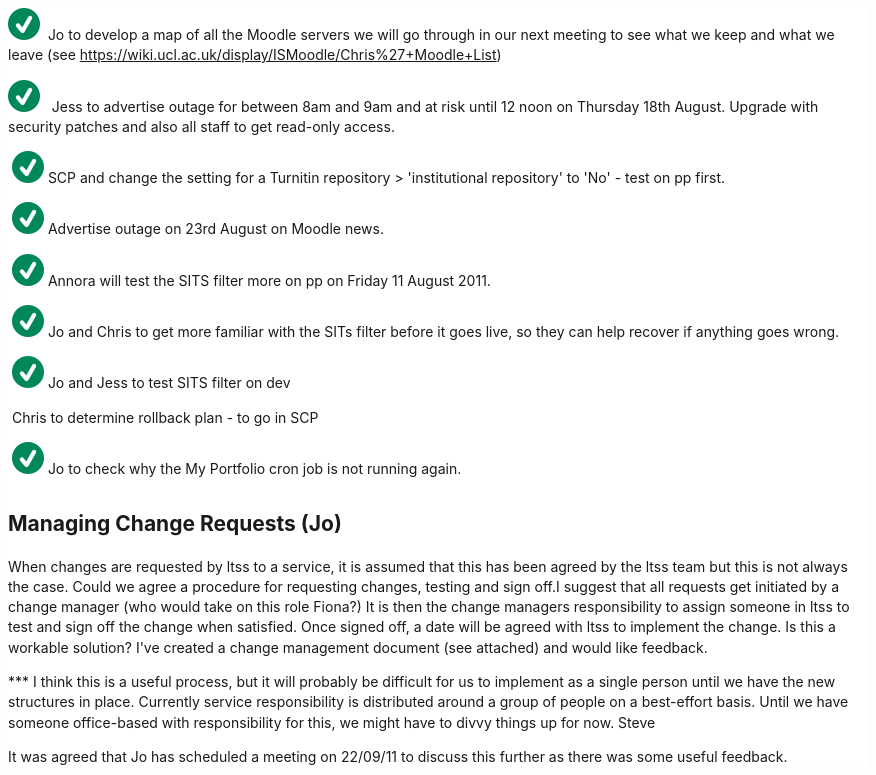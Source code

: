 <img src="images/icons/emoticons/check.svg" alt="(tick)" class="emoticon emoticon-tick" />  Jo to develop a map of all the Moodle servers we will go through in our next meeting to see what we keep and what we leave (see <https://wiki.ucl.ac.uk/display/ISMoodle/Chris%27+Moodle+List>)

<img src="images/icons/emoticons/check.svg" alt="(tick)" class="emoticon emoticon-tick" />   Jess to advertise outage for between 8am and 9am and at risk until 12 noon on Thursday 18th August. Upgrade with security patches and also all staff to get read-only access.

 <img src="images/icons/emoticons/check.svg" alt="(tick)" class="emoticon emoticon-tick" /> SCP and change the setting for a Turnitin repository &gt; 'institutional repository' to 'No' - test on pp first.

 <img src="images/icons/emoticons/check.svg" alt="(tick)" class="emoticon emoticon-tick" /> Advertise outage on 23rd August on Moodle news.

 <img src="images/icons/emoticons/check.svg" alt="(tick)" class="emoticon emoticon-tick" /> Annora will test the SITS filter more on pp on Friday 11 August 2011.

 <img src="images/icons/emoticons/check.svg" alt="(tick)" class="emoticon emoticon-tick" /> Jo and Chris to get more familiar with the SITs filter before it goes live, so they can help recover if anything goes wrong.

 <img src="images/icons/emoticons/check.svg" alt="(tick)" class="emoticon emoticon-tick" /> Jo and Jess to test SITS filter on dev

 Chris to determine rollback plan - to go in SCP

 <img src="images/icons/emoticons/check.svg" alt="(tick)" class="emoticon emoticon-tick" /> Jo to check why the My Portfolio cron job is not running again.

## Managing Change Requests (Jo)

When changes are requested by ltss to a service, it is assumed that this has been agreed by the ltss team but this is not always the case. Could we agree a procedure for requesting changes, testing and sign off.I suggest that all requests get initiated by a change manager (who would take on this role Fiona?) It is then the change managers responsibility to assign someone in ltss to test and sign off the change when satisfied. Once signed off, a date will be agreed with ltss to implement the change. Is this a workable solution? I've created a change management document (see attached) and would like feedback.

\*\*\* I think this is a useful process, but it will probably be difficult for us to implement as a single person until we have the new structures in place. Currently service responsibility is distributed around a group of people on a best-effort basis. Until we have someone office-based with responsibility for this, we might have to divvy things up for now. Steve

It was agreed that Jo has scheduled a meeting on 22/09/11 to discuss this further as there was some useful feedback.
